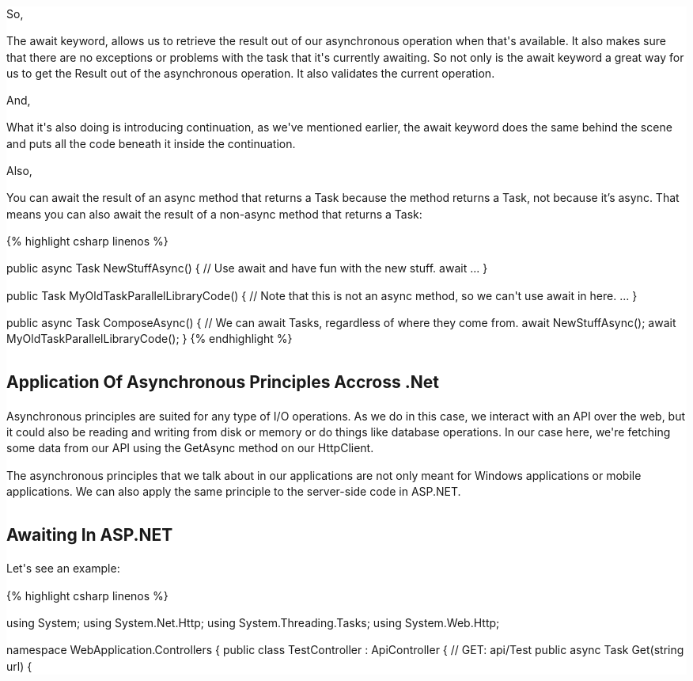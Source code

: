 So,

The await keyword, allows us to retrieve the result out of our asynchronous operation when that's available. It also makes sure that there are no exceptions or problems with the task that it's currently awaiting. So not only is the await keyword a great way for us to get the Result out of the asynchronous operation. It also validates the current operation.

And,

What it's also doing is introducing continuation, as we've mentioned earlier, the await keyword does the same behind the scene and puts all the code beneath it inside the continuation.

Also,

You can await the result of an async method that returns a Task because the method returns a Task, not because it’s async. That means you can also await the result of a non-async method that returns a Task:

{% highlight csharp linenos %}

public async Task NewStuffAsync()
{
  // Use await and have fun with the new stuff.
  await ...
}

public Task MyOldTaskParallelLibraryCode()
{
  // Note that this is not an async method, so we can't use await in here.
  ...
}

public async Task ComposeAsync()
{
  // We can await Tasks, regardless of where they come from.
  await NewStuffAsync();
  await MyOldTaskParallelLibraryCode();
}
{% endhighlight %}

## Application Of Asynchronous Principles Accross .Net

Asynchronous principles are suited for any type of I/O operations. As we do in this case, we interact with an API over the web, but it could also be reading and writing from disk or memory or do things like database operations. In our case here, we're fetching some data from our API using the GetAsync method on our HttpClient. 

The asynchronous principles that we talk about in our applications are not only meant for Windows applications or mobile applications. We can also apply the same principle to the server-side code in ASP.NET. 

## Awaiting In ASP.NET

Let's see an example:

{% highlight csharp linenos %}

using System;
using System.Net.Http;
using System.Threading.Tasks;
using System.Web.Http;

namespace WebApplication.Controllers
{
    public class TestController : ApiController
    {
        // GET: api/Test
        public async Task<IHttpActionResult> Get(string url)
        {